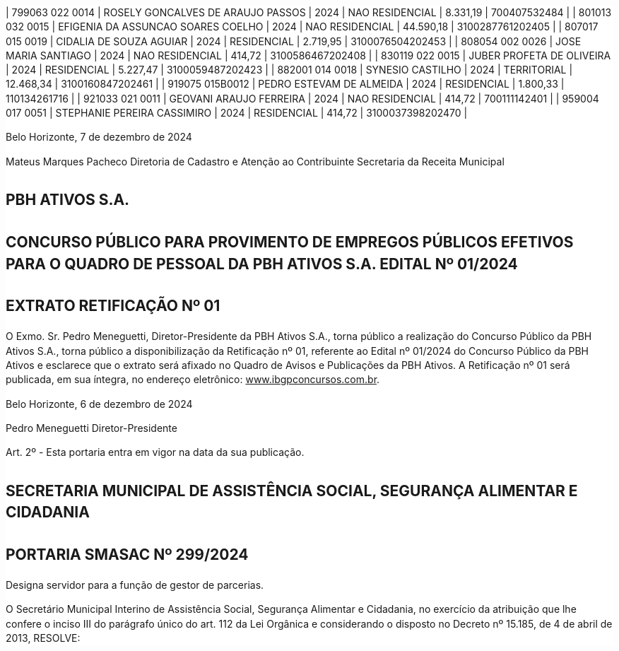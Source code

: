 | 799063 022 0014    | ROSELY GONCALVES DE ARAUJO PASSOS   |        2024 | NAO RESIDENCIAL | 8.331,19     |     700407532484 |
| 801013 032 0015    | EFIGENIA DA ASSUNCAO SOARES COELHO  |        2024 | NAO RESIDENCIAL | 44.590,18    | 3100287761202405 |
| 807017 015 0019    | CIDALIA DE SOUZA AGUIAR             |        2024 | RESIDENCIAL     | 2.719,95     | 3100076504202453 |
| 808054 002 0026    | JOSE MARIA SANTIAGO                 |        2024 | NAO RESIDENCIAL | 414,72       | 3100586467202408 |
| 830119 022 0015    | JUBER PROFETA DE OLIVEIRA           |        2024 | RESIDENCIAL     | 5.227,47     | 3100059487202423 |
| 882001 014 0018    | SYNESIO CASTILHO                    |        2024 | TERRITORIAL     | 12.468,34    | 3100160847202461 |
| 919075 015B0012    | PEDRO ESTEVAM DE ALMEIDA            |        2024 | RESIDENCIAL     | 1.800,33     |     110134261716 |
| 921033 021 0011    | GEOVANI ARAUJO FERREIRA             |        2024 | NAO RESIDENCIAL | 414,72       |     700111142401 |
| 959004 017 0051    | STEPHANIE PEREIRA CASSIMIRO         |        2024 | RESIDENCIAL     | 414,72       | 3100037398202470 |

Belo Horizonte, 7 de dezembro de 2024

Mateus Marques Pacheco Diretoria de Cadastro e Atenção ao Contribuinte Secretaria da Receita Municipal

## PBH ATIVOS S.A.

## CONCURSO PÚBLICO PARA PROVIMENTO DE EMPREGOS PÚBLICOS EFETIVOS PARA O QUADRO DE PESSOAL DA PBH ATIVOS S.A. EDITAL Nº 01/2024

## EXTRATO RETIFICAÇÃO Nº 01

O Exmo. Sr. Pedro Meneguetti, Diretor-Presidente da PBH Ativos S.A., torna público a realização do Concurso Público da PBH Ativos S.A., torna público a disponibilização da Retificação nº 01, referente ao Edital nº 01/2024 do Concurso Público da PBH Ativos e esclarece que o extrato será afixado no Quadro de Avisos e Publicações da PBH Ativos. A Retificação nº 01 será publicada, em sua íntegra, no endereço eletrônico: www.ibgpconcursos.com.br.

Belo Horizonte, 6 de dezembro de 2024

Pedro Meneguetti Diretor-Presidente

Art. 2º - Esta portaria entra em vigor na data da sua publicação.

## SECRETARIA MUNICIPAL DE ASSISTÊNCIA SOCIAL, SEGURANÇA ALIMENTAR E CIDADANIA

## PORTARIA SMASAC Nº 299/2024

Designa servidor para a função de gestor de parcerias.

O Secretário Municipal Interino de Assistência Social, Segurança Alimentar e Cidadania, no exercício da atribuição que lhe confere o inciso III do parágrafo único do art. 112 da Lei Orgânica e considerando o disposto no Decreto nº 15.185, de 4 de abril de 2013, RESOLVE:
